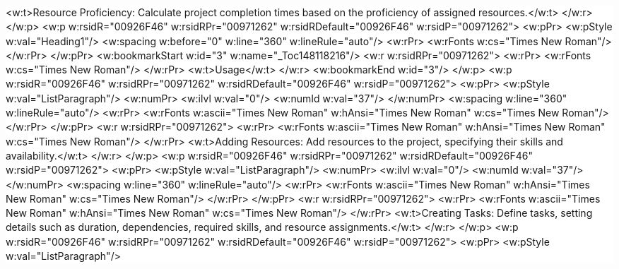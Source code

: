 <w:t>Resource Proficiency: Calculate project completion times based on the proficiency of assigned resources.</w:t>
</w:r>
</w:p>
<w:p w:rsidR="00926F46" w:rsidRPr="00971262" w:rsidRDefault="00926F46" w:rsidP="00971262">
<w:pPr>
<w:pStyle w:val="Heading1"/>
<w:spacing w:before="0" w:line="360" w:lineRule="auto"/>
<w:rPr>
<w:rFonts w:cs="Times New Roman"/>
</w:rPr>
</w:pPr>
<w:bookmarkStart w:id="3" w:name="_Toc148118216"/>
<w:r w:rsidRPr="00971262">
<w:rPr>
<w:rFonts w:cs="Times New Roman"/>
</w:rPr>
<w:t>Usage</w:t>
</w:r>
<w:bookmarkEnd w:id="3"/>
</w:p>
<w:p w:rsidR="00926F46" w:rsidRPr="00971262" w:rsidRDefault="00926F46" w:rsidP="00971262">
<w:pPr>
<w:pStyle w:val="ListParagraph"/>
<w:numPr>
<w:ilvl w:val="0"/>
<w:numId w:val="37"/>
</w:numPr>
<w:spacing w:line="360" w:lineRule="auto"/>
<w:rPr>
<w:rFonts w:ascii="Times New Roman" w:hAnsi="Times New Roman" w:cs="Times New Roman"/>
</w:rPr>
</w:pPr>
<w:r w:rsidRPr="00971262">
<w:rPr>
<w:rFonts w:ascii="Times New Roman" w:hAnsi="Times New Roman" w:cs="Times New Roman"/>
</w:rPr>
<w:t>Adding Resources: Add resources to the project, specifying their skills and availability.</w:t>
</w:r>
</w:p>
<w:p w:rsidR="00926F46" w:rsidRPr="00971262" w:rsidRDefault="00926F46" w:rsidP="00971262">
<w:pPr>
<w:pStyle w:val="ListParagraph"/>
<w:numPr>
<w:ilvl w:val="0"/>
<w:numId w:val="37"/>
</w:numPr>
<w:spacing w:line="360" w:lineRule="auto"/>
<w:rPr>
<w:rFonts w:ascii="Times New Roman" w:hAnsi="Times New Roman" w:cs="Times New Roman"/>
</w:rPr>
</w:pPr>
<w:r w:rsidRPr="00971262">
<w:rPr>
<w:rFonts w:ascii="Times New Roman" w:hAnsi="Times New Roman" w:cs="Times New Roman"/>
</w:rPr>
<w:t>Creating Tasks: Define tasks, setting details such as duration, dependencies, required skills, and resource assignments.</w:t>
</w:r>
</w:p>
<w:p w:rsidR="00926F46" w:rsidRPr="00971262" w:rsidRDefault="00926F46" w:rsidP="00971262">
<w:pPr>
<w:pStyle w:val="ListParagraph"/>